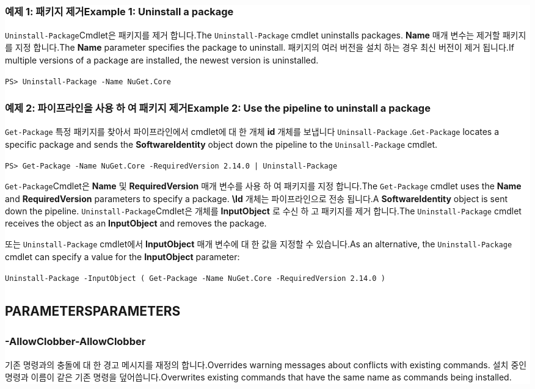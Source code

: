 ### <span data-ttu-id="e0f4f-117">예제 1: 패키지 제거</span><span class="sxs-lookup"><span data-stu-id="e0f4f-117">Example 1: Uninstall a package</span></span>

<span data-ttu-id="e0f4f-118">`Uninstall-Package`Cmdlet은 패키지를 제거 합니다.</span><span class="sxs-lookup"><span data-stu-id="e0f4f-118">The `Uninstall-Package` cmdlet uninstalls packages.</span></span> <span data-ttu-id="e0f4f-119">**Name** 매개 변수는 제거할 패키지를 지정 합니다.</span><span class="sxs-lookup"><span data-stu-id="e0f4f-119">The **Name** parameter specifies the package to uninstall.</span></span> <span data-ttu-id="e0f4f-120">패키지의 여러 버전을 설치 하는 경우 최신 버전이 제거 됩니다.</span><span class="sxs-lookup"><span data-stu-id="e0f4f-120">If multiple versions of a package are installed, the newest version is uninstalled.</span></span>

```
PS> Uninstall-Package -Name NuGet.Core
```

### <span data-ttu-id="e0f4f-121">예제 2: 파이프라인을 사용 하 여 패키지 제거</span><span class="sxs-lookup"><span data-stu-id="e0f4f-121">Example 2: Use the pipeline to uninstall a package</span></span>

<span data-ttu-id="e0f4f-122">`Get-Package` 특정 패키지를 찾아서 파이프라인에서 cmdlet에 대 한 개체 **id** 개체를 보냅니다 `Uninsall-Package` .</span><span class="sxs-lookup"><span data-stu-id="e0f4f-122">`Get-Package` locates a specific package and sends the **SoftwareIdentity** object down the pipeline to the `Uninsall-Package` cmdlet.</span></span>

```
PS> Get-Package -Name NuGet.Core -RequiredVersion 2.14.0 | Uninstall-Package
```

<span data-ttu-id="e0f4f-123">`Get-Package`Cmdlet은 **Name** 및 **RequiredVersion** 매개 변수를 사용 하 여 패키지를 지정 합니다.</span><span class="sxs-lookup"><span data-stu-id="e0f4f-123">The `Get-Package` cmdlet uses the **Name** and **RequiredVersion** parameters to specify a package.</span></span>
<span data-ttu-id="e0f4f-124">**\Id** 개체는 파이프라인으로 전송 됩니다.</span><span class="sxs-lookup"><span data-stu-id="e0f4f-124">A **SoftwareIdentity** object is sent down the pipeline.</span></span> <span data-ttu-id="e0f4f-125">`Uninstall-Package`Cmdlet은 개체를 **InputObject** 로 수신 하 고 패키지를 제거 합니다.</span><span class="sxs-lookup"><span data-stu-id="e0f4f-125">The `Uninstall-Package` cmdlet receives the object as an **InputObject** and removes the package.</span></span>

<span data-ttu-id="e0f4f-126">또는 `Uninstall-Package` cmdlet에서 **InputObject** 매개 변수에 대 한 값을 지정할 수 있습니다.</span><span class="sxs-lookup"><span data-stu-id="e0f4f-126">As an alternative, the `Uninstall-Package` cmdlet can specify a value for the **InputObject** parameter:</span></span>

`Uninstall-Package -InputObject ( Get-Package -Name NuGet.Core -RequiredVersion 2.14.0 )`

## <span data-ttu-id="e0f4f-127">PARAMETERS</span><span class="sxs-lookup"><span data-stu-id="e0f4f-127">PARAMETERS</span></span>

### <span data-ttu-id="e0f4f-128">-AllowClobber</span><span class="sxs-lookup"><span data-stu-id="e0f4f-128">-AllowClobber</span></span>

<span data-ttu-id="e0f4f-129">기존 명령과의 충돌에 대 한 경고 메시지를 재정의 합니다.</span><span class="sxs-lookup"><span data-stu-id="e0f4f-129">Overrides warning messages about conflicts with existing commands.</span></span> <span data-ttu-id="e0f4f-130">설치 중인 명령과 이름이 같은 기존 명령을 덮어씁니다.</span><span class="sxs-lookup"><span data-stu-id="e0f4f-130">Overwrites existing commands that have the same name as commands being installed.</span></span>
